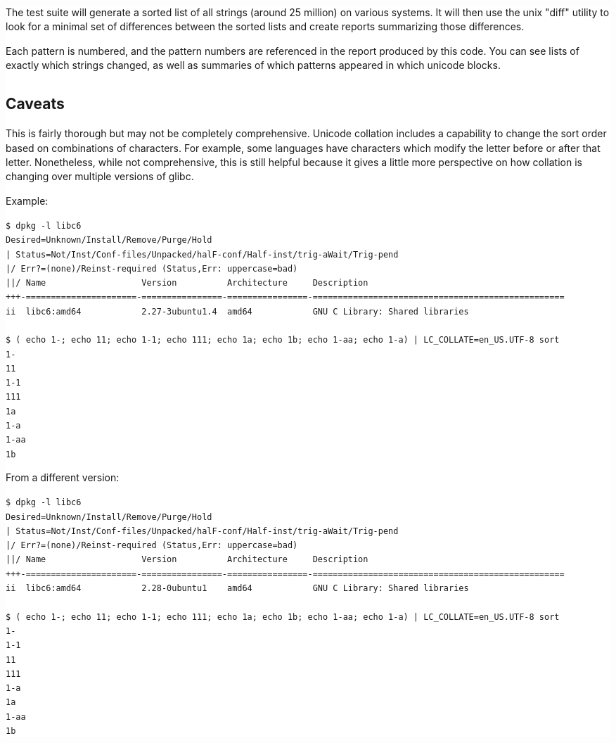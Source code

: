 The test suite will generate a sorted list of all strings (around 25
million) on various systems. It will then use the unix "diff" utility 
to look for a minimal set of differences between the sorted lists
and create reports summarizing those differences.

Each pattern is numbered, and the pattern numbers are referenced in the
report produced by this code. You can see lists of exactly which strings 
changed, as well as summaries of which patterns appeared in which unicode 
blocks.

## Caveats

This is fairly thorough but may not be completely comprehensive. Unicode
collation includes a capability to change the sort order based on combinations
of characters. For example, some languages have characters which modify the
letter before or after that letter. Nonetheless, while not comprehensive, this
is still helpful because it gives a little more perspective on how collation is
changing over multiple versions of glibc.

Example:
```
$ dpkg -l libc6
Desired=Unknown/Install/Remove/Purge/Hold
| Status=Not/Inst/Conf-files/Unpacked/halF-conf/Half-inst/trig-aWait/Trig-pend
|/ Err?=(none)/Reinst-required (Status,Err: uppercase=bad)
||/ Name                   Version          Architecture     Description
+++-======================-================-================-==================================================
ii  libc6:amd64            2.27-3ubuntu1.4  amd64            GNU C Library: Shared libraries

$ ( echo 1-; echo 11; echo 1-1; echo 111; echo 1a; echo 1b; echo 1-aa; echo 1-a) | LC_COLLATE=en_US.UTF-8 sort
1-
11
1-1
111
1a
1-a
1-aa
1b
```

From a different version:
```
$ dpkg -l libc6
Desired=Unknown/Install/Remove/Purge/Hold
| Status=Not/Inst/Conf-files/Unpacked/halF-conf/Half-inst/trig-aWait/Trig-pend
|/ Err?=(none)/Reinst-required (Status,Err: uppercase=bad)
||/ Name                   Version          Architecture     Description
+++-======================-================-================-==================================================
ii  libc6:amd64            2.28-0ubuntu1    amd64            GNU C Library: Shared libraries

$ ( echo 1-; echo 11; echo 1-1; echo 111; echo 1a; echo 1b; echo 1-aa; echo 1-a) | LC_COLLATE=en_US.UTF-8 sort
1-
1-1
11
111
1-a
1a
1-aa
1b
```
